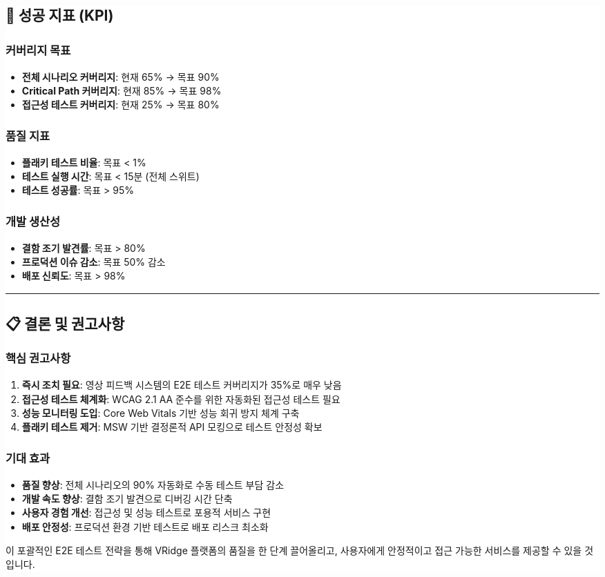 
## 🎯 성공 지표 (KPI)

### 커버리지 목표
- **전체 시나리오 커버리지**: 현재 65% → 목표 90%
- **Critical Path 커버리지**: 현재 85% → 목표 98%
- **접근성 테스트 커버리지**: 현재 25% → 목표 80%

### 품질 지표
- **플래키 테스트 비율**: 목표 < 1%
- **테스트 실행 시간**: 목표 < 15분 (전체 스위트)
- **테스트 성공률**: 목표 > 95%

### 개발 생산성
- **결함 조기 발견률**: 목표 > 80%
- **프로덕션 이슈 감소**: 목표 50% 감소
- **배포 신뢰도**: 목표 > 98%

---

## 📋 결론 및 권고사항

### 핵심 권고사항

1. **즉시 조치 필요**: 영상 피드백 시스템의 E2E 테스트 커버리지가 35%로 매우 낮음
2. **접근성 테스트 체계화**: WCAG 2.1 AA 준수를 위한 자동화된 접근성 테스트 필요
3. **성능 모니터링 도입**: Core Web Vitals 기반 성능 회귀 방지 체계 구축
4. **플래키 테스트 제거**: MSW 기반 결정론적 API 모킹으로 테스트 안정성 확보

### 기대 효과

- **품질 향상**: 전체 시나리오의 90% 자동화로 수동 테스트 부담 감소
- **개발 속도 향상**: 결함 조기 발견으로 디버깅 시간 단축
- **사용자 경험 개선**: 접근성 및 성능 테스트로 포용적 서비스 구현
- **배포 안정성**: 프로덕션 환경 기반 테스트로 배포 리스크 최소화

이 포괄적인 E2E 테스트 전략을 통해 VRidge 플랫폼의 품질을 한 단계 끌어올리고, 사용자에게 안정적이고 접근 가능한 서비스를 제공할 수 있을 것입니다.